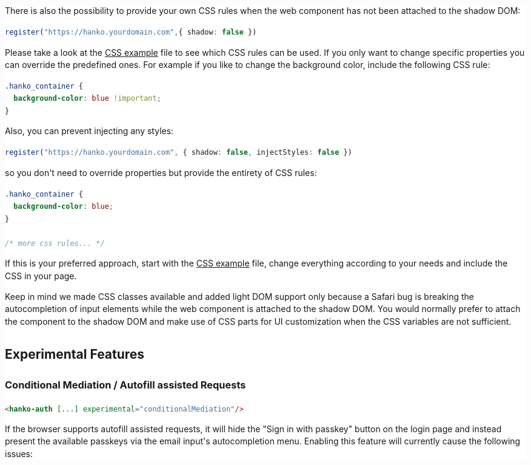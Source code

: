 There is also the possibility to provide your own CSS rules when the web component has not been attached to the shadow
DOM:

```typescript
register("https://hanko.yourdomain.com",{ shadow: false })
```

Please take a look at the [CSS example](https://github.com/teamhanko/hanko/raw/main/frontend/elements/example.css) file to see
which CSS rules can be used. If you only want to change specific properties you can override the predefined ones. For
example if you like to change the background color, include the following CSS rule:

```css
.hanko_container {
  background-color: blue !important;
}
```

Also, you can prevent injecting any styles:

```typescript
register("https://hanko.yourdomain.com", { shadow: false, injectStyles: false })
```

so you don't need to override properties but provide the entirety of CSS rules:

```css
.hanko_container {
  background-color: blue;
}

/* more css rules... */
```

If this is your preferred approach, start with the [CSS example](https://github.com/teamhanko/hanko/raw/main/frontend/elements/example.css)
file, change everything according to your needs and include the CSS in your page.

Keep in mind we made CSS classes available and added light DOM support only because a Safari bug is breaking the
autocompletion of input elements while the web component is attached to the shadow DOM. You would normally prefer to
attach the component to the shadow DOM and make use of CSS parts for UI customization when the CSS variables are not
sufficient.

## Experimental Features

### Conditional Mediation / Autofill assisted Requests

```html
<hanko-auth [...] experimental="conditionalMediation"/>
```

If the browser supports autofill assisted requests, it will hide the "Sign in with passkey" button on the login page and
instead present the available passkeys via the email input's autocompletion menu. Enabling this feature will currently
cause the following issues:
